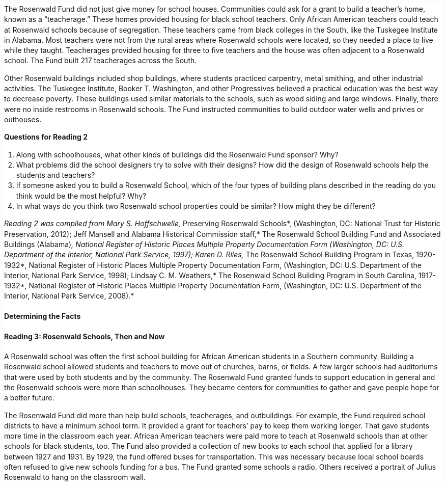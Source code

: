 The Rosenwald Fund did not just give money for school houses. Communities could ask for a grant to build a teacher’s home, known as a “teacherage.” These homes provided housing for black school teachers. Only African American teachers could teach at Rosenwald schools because of segregation. These teachers came from black colleges in the South, like the Tuskegee Institute in Alabama. Most teachers were not from the rural areas where Rosenwald schools were located, so they needed a place to live while they taught. Teacherages provided housing for three to five teachers and the house was often adjacent to a Rosenwald school. The Fund built 217 teacherages across the South.  
  
Other Rosenwald buildings included shop buildings, where students practiced carpentry, metal smithing, and other industrial activities. The Tuskegee Institute, Booker T. Washington, and other Progressives believed a practical education was the best way to decrease poverty. These buildings used similar materials to the schools, such as wood siding and large windows. Finally, there were no inside restrooms in Rosenwald schools. The Fund instructed communities to build outdoor water wells and privies or outhouses.  
  
**Questions for Reading 2**  
1) Along with schoolhouses, what other kinds of buildings did the Rosenwald Fund sponsor? Why?  
2) What problems did the school designers try to solve with their designs? How did the design of Rosenwald schools help the students and teachers?  
3) If someone asked you to build a Rosenwald School, which of the four types of building plans described in the reading do you think would be the most helpful? Why?  
4) In what ways do you think two Rosenwald school properties could be similar? How might they be different?

  
*Reading 2 was compiled from Mary S. Hoffschwelle,* Preserving Rosenwald Schools*, (Washington, DC: National Trust for Historic Preservation, 2012); Jeff Mansell and Alabama Historical Commission staff,* The Rosenwald School Building Fund and Associated Buildings (Alabama)*, National Register of Historic Places Multiple Property Documentation Form (Washington, DC: U.S. Department of the Interior, National Park Service, 1997); Karen D. Riles,* The Rosenwald School Building Program in Texas, 1920-1932*, National Register of Historic Places Multiple Property Documentation Form, (Washington, DC: U.S. Department of the Interior, National Park Service, 1998); Lindsay C. M. Weathers,* The Rosenwald School Building Program in South Carolina, 1917-1932*, National Register of Historic Places Multiple Property Documentation Form, (Washington, DC: U.S. Department of the Interior, National Park Service, 2008).*  

#### Determining the Facts

#### Reading 3: Rosenwald Schools, Then and Now

A Rosenwald school was often the first school building for African American students in a Southern community. Building a Rosenwald school allowed students and teachers to move out of churches, barns, or fields. A few larger schools had auditoriums that were used by both students and by the community. The Rosenwald Fund granted funds to support education in general and the Rosenwald schools were more than schoolhouses. They became centers for communities to gather and gave people hope for a better future.  
  
The Rosenwald Fund did more than help build schools, teacherages, and outbuildings. For example, the Fund required school districts to have a minimum school term. It provided a grant for teachers’ pay to keep them working longer. That gave students more time in the classroom each year. African American teachers were paid more to teach at Rosenwald schools than at other schools for black students, too. The Fund also provided a collection of new books to each school that applied for a library between 1927 and 1931. By 1929, the fund offered buses for transportation. This was necessary because local school boards often refused to give new schools funding for a bus. The Fund granted some schools a radio. Others received a portrait of Julius Rosenwald to hang on the classroom wall.  
  